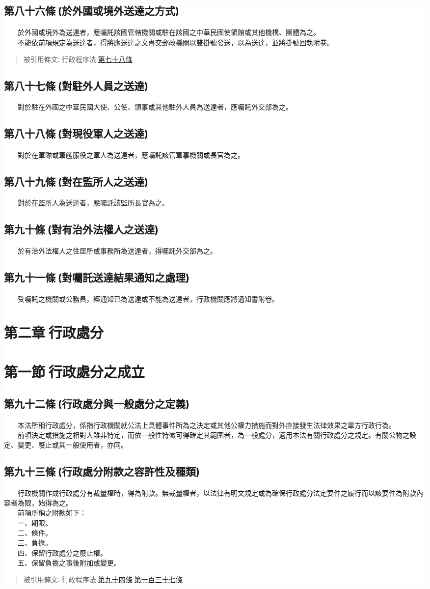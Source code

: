 
第八十六條 (於外國或境外送達之方式)
-----------------------------------
　　於外國或境外為送達者，應囑託該國管轄機關或駐在該國之中華民國使領館或其他機構、團體為之。  
　　不能依前項規定為送達者，得將應送達之文書交郵政機關以雙掛號發送，以為送達，並將掛號回執附卷。  
> 被引用條文: 行政程序法 [第七十八條](../../法務/法律事務/行政程序法.md#第七十八條-公示送達之原因與方式)



第八十七條 (對駐外人員之送達)
-----------------------------
　　對於駐在外國之中華民國大使、公使、領事或其他駐外人員為送達者，應囑託外交部為之。  


第八十八條 (對現役軍人之送達)
-----------------------------
　　對於在軍隊或軍艦服役之軍人為送達者，應囑託該管軍事機關或長官為之。  


第八十九條 (對在監所人之送達)
-----------------------------
　　對於在監所人為送達者，應囑託該監所長官為之。  


第九十條 (對有治外法權人之送達)
-------------------------------
　　於有治外法權人之住居所或事務所為送達者，得囑託外交部為之。  


第九十一條 (對囑託送達結果通知之處理)
-------------------------------------
　　受囑託之機關或公務員，經通知已為送達或不能為送達者，行政機關應將通知書附卷。  


第二章  行政處分
================
第一節  行政處分之成立
======================
第九十二條 (行政處分與一般處分之定義)
-------------------------------------
　　本法所稱行政處分，係指行政機關就公法上具體事件所為之決定或其他公權力措施而對外直接發生法律效果之單方行政行為。  
　　前項決定或措施之相對人雖非特定，而依一般性特徵可得確定其範圍者，為一般處分，適用本法有關行政處分之規定。有關公物之設定、變更、廢止或其一般使用者，亦同。  


第九十三條 (行政處分附款之容許性及種類)
---------------------------------------
　　行政機關作成行政處分有裁量權時，得為附款。無裁量權者，以法律有明文規定或為確保行政處分法定要件之履行而以該要件為附款內容者為限，始得為之。  
　　前項所稱之附款如下：  
　　一、期限。  
　　二、條件。  
　　三、負擔。  
　　四、保留行政處分之廢止權。  
　　五、保留負擔之事後附加或變更。  
> 被引用條文: 行政程序法 [第九十四條](../../法務/法律事務/行政程序法.md#第九十四條-行政處分附款之限制) [第一百三十七條](../../法務/法律事務/行政程序法.md#第一百三十七條-雙務契約之特別要件)


